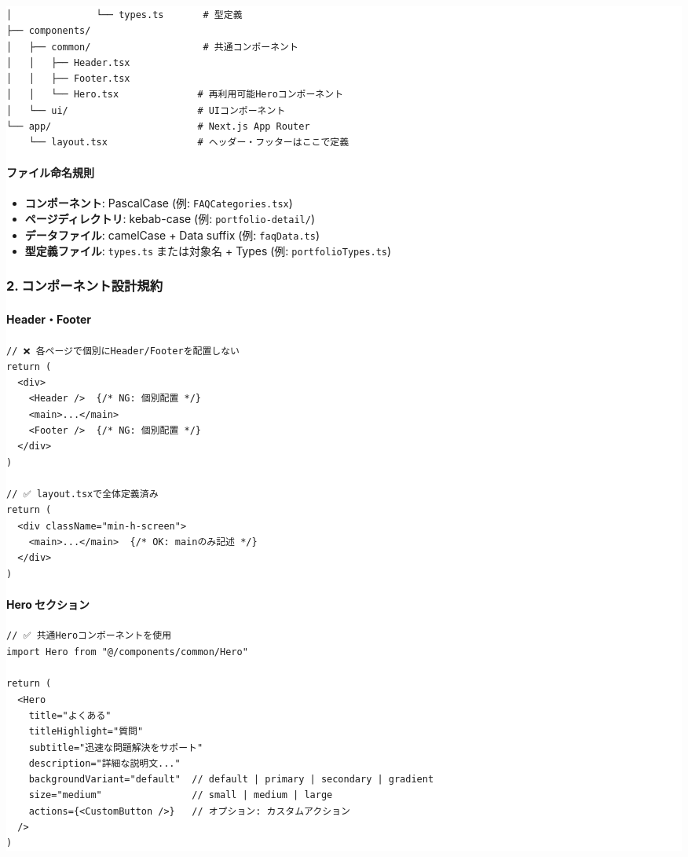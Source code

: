 ```
│               └── types.ts       # 型定義
├── components/
│   ├── common/                    # 共通コンポーネント
│   │   ├── Header.tsx
│   │   ├── Footer.tsx
│   │   └── Hero.tsx              # 再利用可能Heroコンポーネント
│   └── ui/                       # UIコンポーネント
└── app/                          # Next.js App Router
    └── layout.tsx                # ヘッダー・フッターはここで定義
```

#### ファイル命名規則
- **コンポーネント**: PascalCase (例: `FAQCategories.tsx`)
- **ページディレクトリ**: kebab-case (例: `portfolio-detail/`)
- **データファイル**: camelCase + Data suffix (例: `faqData.ts`)
- **型定義ファイル**: `types.ts` または対象名 + Types (例: `portfolioTypes.ts`)

### 2. コンポーネント設計規約

#### Header・Footer
```tsx
// ❌ 各ページで個別にHeader/Footerを配置しない
return (
  <div>
    <Header />  {/* NG: 個別配置 */}
    <main>...</main>
    <Footer />  {/* NG: 個別配置 */}
  </div>
)

// ✅ layout.tsxで全体定義済み
return (
  <div className="min-h-screen">
    <main>...</main>  {/* OK: mainのみ記述 */}
  </div>
)
```

#### Hero セクション
```tsx
// ✅ 共通Heroコンポーネントを使用
import Hero from "@/components/common/Hero"

return (
  <Hero
    title="よくある"
    titleHighlight="質問"
    subtitle="迅速な問題解決をサポート"
    description="詳細な説明文..."
    backgroundVariant="default"  // default | primary | secondary | gradient
    size="medium"                // small | medium | large
    actions={<CustomButton />}   // オプション: カスタムアクション
  />
)
```
